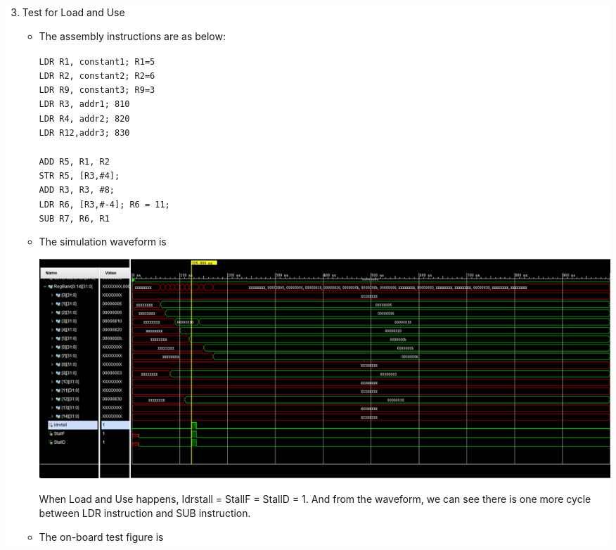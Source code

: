 3. Test for Load and Use

   - The assembly instructions are as below:

     ```assembly
     LDR R1, constant1; R1=5
     LDR R2, constant2; R2=6
     LDR R9, constant3; R9=3
     LDR R3, addr1; 810
     LDR R4, addr2; 820
     LDR R12,addr3; 830
     
     ADD R5, R1, R2
     STR R5, [R3,#4];
     ADD R3, R3, #8;
     LDR R6, [R3,#-4]; R6 = 11;
     SUB R7, R6, R1
     ```
     
   - The simulation waveform is 
   
     ![image-20240116120722907](./Simulation_Waveform_Figure/Hazards/LoadAndUse.png)

     When Load and Use happens, Idrstall = StallF = StallD = 1. And from the waveform, we can see there is one more cycle between LDR instruction and SUB instruction.

   - The on-board test figure is
